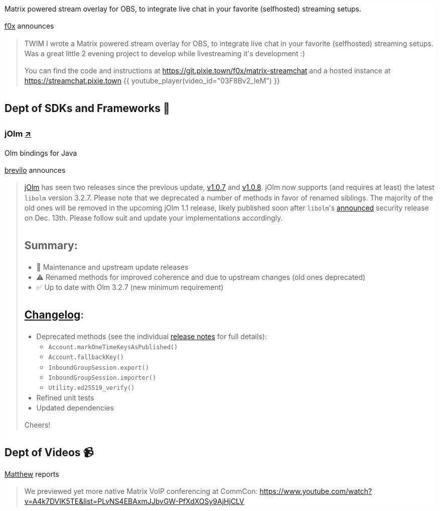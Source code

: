 Matrix powered stream overlay for OBS, to integrate live chat in your favorite (selfhosted) streaming setups.

[f0x](https://matrix.to/#/@f0x:pixie.town) announces

> TWIM I wrote a Matrix powered stream overlay for OBS, to integrate live chat in your favorite (selfhosted) streaming setups. Was a great little 2 evening project to develop while livestreaming it's development :)
> 
> You can find the code and instructions at https://git.pixie.town/f0x/matrix-streamchat
> and a hosted instance at https://streamchat.pixie.town
{{ youtube_player(video_id="03F8Bv2_leM") }}

## Dept of SDKs and Frameworks 🧰

### jOlm [↗](https://github.com/brevilo/jolm)

Olm bindings for Java

[brevilo](https://matrix.to/#/@brevilo:matrix.org) announces

> [jOlm](https://github.com/brevilo/jolm) has seen two releases since the previous update, [v1.0.7](https://github.com/brevilo/jolm/releases/tag/1.0.7) and [v1.0.8](https://github.com/brevilo/jolm/releases/tag/1.0.8). jOlm now supports (and requires at least) the latest `libolm` version 3.2.7. Please note that we deprecated a number of methods in favor of renamed siblings. The majority of the old ones will be removed in the upcoming jOlm 1.1 release, likely published soon after `libolm`'s [announced](https://matrix.org/blog/2021/12/03/pre-disclosure-upcoming-security-release-of-libolm-and-matrix-js-sdk) security release on Dec. 13th. Please follow suit and update your implementations accordingly.
> 
> ## Summary:
> * 🧰 Maintenance and upstream update releases
> * ⚠️ Renamed methods for improved coherence and due to upstream changes (old ones deprecated)
> * ✅ Up to date with Olm 3.2.7 (new minimum requirement)
> 
> ## [Changelog](https://github.com/brevilo/jolm/compare/1.0.4...1.0.8):
> * Deprecated methods (see the individual [release notes](https://github.com/brevilo/jolm/releases) for full details):
>   - `Account.markOneTimeKeysAsPublished()`
>   - `Account.fallbackKey()`
>   - `InboundGroupSession.export()`
>   - `InboundGroupSession.importer()`
>   - `Utility.ed25519_verify()`
> * Refined unit tests
> * Updated dependencies
> 
> Cheers!

## Dept of Videos 📹

[Matthew](https://matrix.to/#/@matthew:matrix.org) reports

> We previewed yet more native Matrix VoIP conferencing at CommCon: https://www.youtube.com/watch?v=A4k7DVIK5TE&list=PLvNS4EBAxmJJbvGW-PfXdXOSy9AjHjCLV
